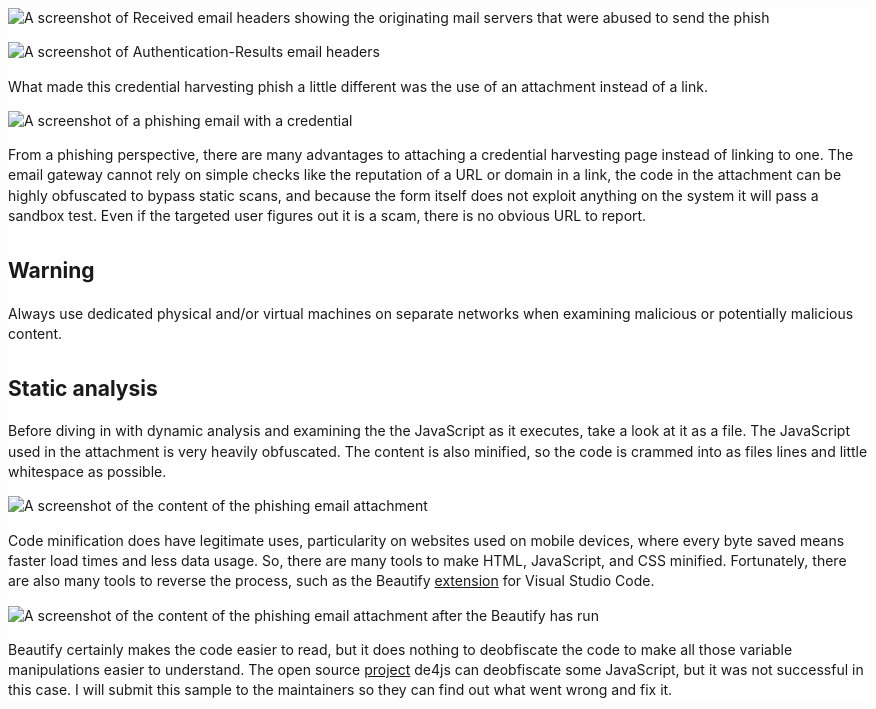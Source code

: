 ![A screenshot of Received email headers showing the originating mail servers
that were abused to send the phish ](/assets/wp-content/uploads/2021/05/02-email-headers-received-1.webp)

![A screenshot of Authentication-Results email headers](/assets/wp-content/uploads/2021/05/03-email-headers-auth-results-original.webp)

What made this credential harvesting phish a little different was the use of
an attachment instead of a link.

![A screenshot of a phishing email with a credential
](/assets/wp-content/uploads/2021/05/01-email.webp)

From a phishing perspective, there are many advantages to attaching a
credential harvesting page instead of linking to one. The email gateway cannot
rely on simple checks like the reputation of a URL or domain in a link, the
code in the attachment can be highly obfuscated to bypass static scans, and
because the form itself does not exploit anything on the system it will pass a
sandbox test. Even if the targeted user figures out it is a scam, there is no
obvious URL to report.

## Warning

Always use dedicated physical and/or virtual machines on separate networks
when examining malicious or potentially malicious content.

## Static analysis

Before diving in with dynamic analysis and examining the the JavaScript as it
executes, take a look at it as a file. The JavaScript used in the attachment
is very heavily obfuscated. The content is also minified, so the code is
crammed into as files lines and little whitespace as possible.

![A screenshot of the content of the phishing email
attachment](/assets/wp-content/uploads/2021/05/04-javascript.webp)

Code minification does have legitimate uses, particularity on websites used on
mobile devices, where every byte saved means faster load times and less data
usage. So, there are many tools to make HTML, JavaScript, and CSS minified.
Fortunately, there are also many tools to reverse the process, such as the
Beautify
[extension](https://marketplace.visualstudio.com/items?itemname=hookyqr.beautify)
for Visual Studio Code.

![A screenshot of the content of the phishing email attachment after the
Beautify has run](/assets/wp-content/uploads/2021/05/05-code-beautify.webp)

Beautify certainly makes the code easier to read, but it does nothing to
deobfiscate the code to make all those variable manipulations easier to
understand. The open source [project](https://lelinhtinh.github.io/de4js/)
de4js can deobfiscate some JavaScript, but it was not successful in this case.
I will submit this sample to the maintainers so they can find out what went
wrong and fix it.
